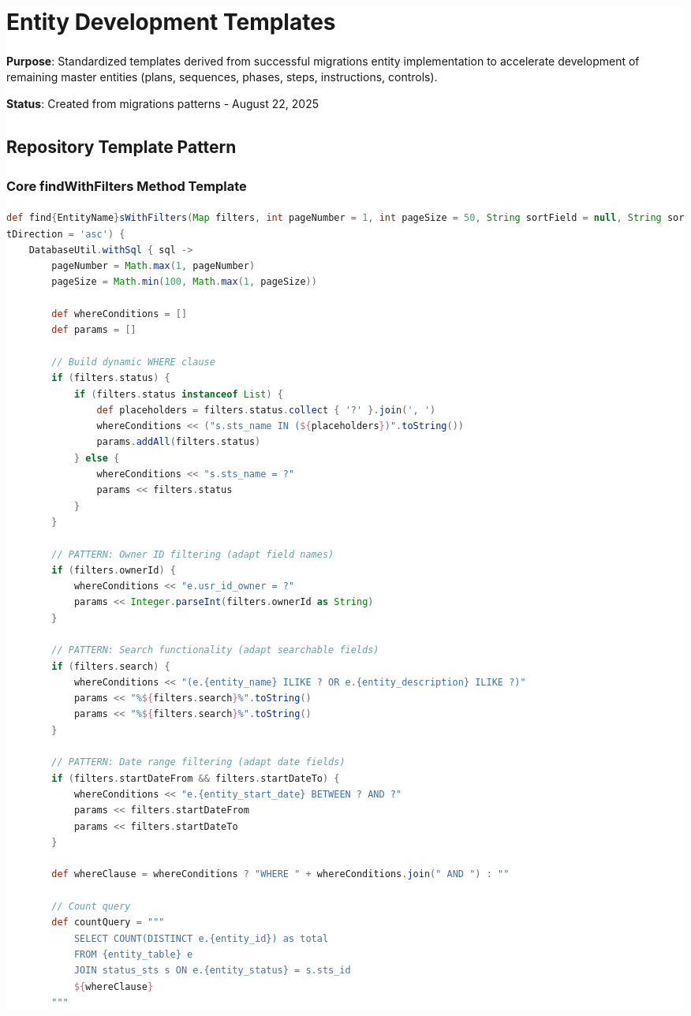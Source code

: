 # Entity Development Templates

**Purpose**: Standardized templates derived from successful migrations entity implementation to accelerate development of remaining master entities (plans, sequences, phases, steps, instructions, controls).

**Status**: Created from migrations patterns - August 22, 2025

## Repository Template Pattern

### Core findWithFilters Method Template

```groovy
def find{EntityName}sWithFilters(Map filters, int pageNumber = 1, int pageSize = 50, String sortField = null, String sortDirection = 'asc') {
    DatabaseUtil.withSql { sql ->
        pageNumber = Math.max(1, pageNumber)
        pageSize = Math.min(100, Math.max(1, pageSize))

        def whereConditions = []
        def params = []

        // Build dynamic WHERE clause
        if (filters.status) {
            if (filters.status instanceof List) {
                def placeholders = filters.status.collect { '?' }.join(', ')
                whereConditions << ("s.sts_name IN (${placeholders})".toString())
                params.addAll(filters.status)
            } else {
                whereConditions << "s.sts_name = ?"
                params << filters.status
            }
        }

        // PATTERN: Owner ID filtering (adapt field names)
        if (filters.ownerId) {
            whereConditions << "e.usr_id_owner = ?"
            params << Integer.parseInt(filters.ownerId as String)
        }

        // PATTERN: Search functionality (adapt searchable fields)
        if (filters.search) {
            whereConditions << "(e.{entity_name} ILIKE ? OR e.{entity_description} ILIKE ?)"
            params << "%${filters.search}%".toString()
            params << "%${filters.search}%".toString()
        }

        // PATTERN: Date range filtering (adapt date fields)
        if (filters.startDateFrom && filters.startDateTo) {
            whereConditions << "e.{entity_start_date} BETWEEN ? AND ?"
            params << filters.startDateFrom
            params << filters.startDateTo
        }

        def whereClause = whereConditions ? "WHERE " + whereConditions.join(" AND ") : ""

        // Count query
        def countQuery = """
            SELECT COUNT(DISTINCT e.{entity_id}) as total
            FROM {entity_table} e
            JOIN status_sts s ON e.{entity_status} = s.sts_id
            ${whereClause}
        """
```